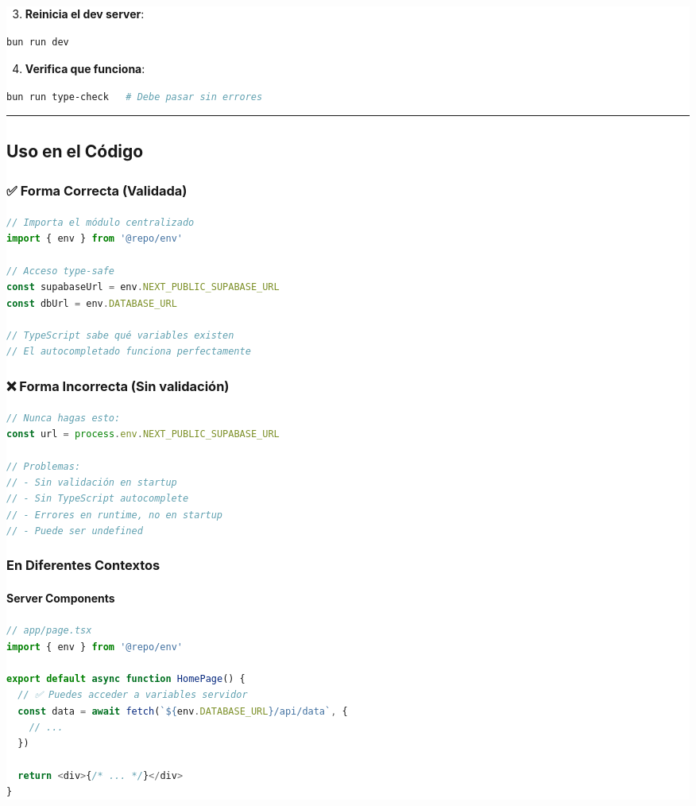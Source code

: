 3. **Reinicia el dev server**:
```bash
bun run dev
```

4. **Verifica que funciona**:
```bash
bun run type-check   # Debe pasar sin errores
```

---

## Uso en el Código

### ✅ Forma Correcta (Validada)

```typescript
// Importa el módulo centralizado
import { env } from '@repo/env'

// Acceso type-safe
const supabaseUrl = env.NEXT_PUBLIC_SUPABASE_URL
const dbUrl = env.DATABASE_URL

// TypeScript sabe qué variables existen
// El autocompletado funciona perfectamente
```

### ❌ Forma Incorrecta (Sin validación)

```typescript
// Nunca hagas esto:
const url = process.env.NEXT_PUBLIC_SUPABASE_URL

// Problemas:
// - Sin validación en startup
// - Sin TypeScript autocomplete
// - Errores en runtime, no en startup
// - Puede ser undefined
```

### En Diferentes Contextos

#### Server Components
```typescript
// app/page.tsx
import { env } from '@repo/env'

export default async function HomePage() {
  // ✅ Puedes acceder a variables servidor
  const data = await fetch(`${env.DATABASE_URL}/api/data`, {
    // ...
  })

  return <div>{/* ... */}</div>
}
```
